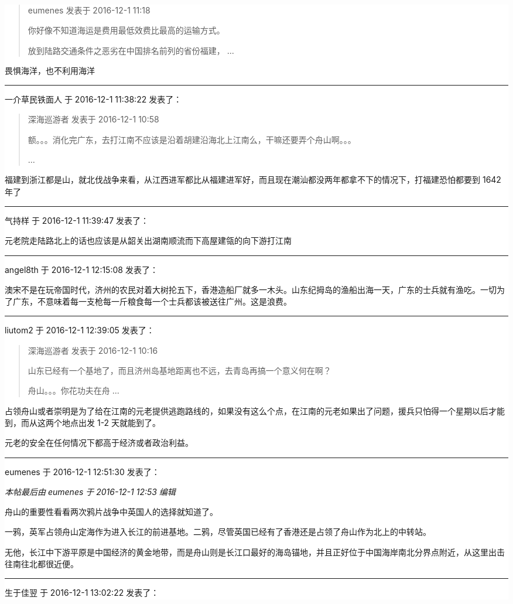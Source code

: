 > eumenes 发表于 2016-12-1 11:18
>
> 你好像不知道海运是费用最低效费比最高的运输方式。
>
> 放到陆路交通条件之恶劣在中国排名前列的省份福建， ...

畏惧海洋，也不利用海洋

---

一介草民铁面人 于 2016-12-1 11:38:22 发表了：

> 深海巡游者 发表于 2016-12-1 10:58
>
> 额。。。消化完广东，去打江南不应该是沿着胡建沿海北上江南么，干嘛还要弄个舟山啊。。。
>
> ...

福建到浙江都是山，就北伐战争来看，从江西进军都比从福建进军好，而且现在潮汕都没两年都拿不下的情况下，打福建恐怕都要到 1642 年了

---

气持样 于 2016-12-1 11:39:47 发表了：

元老院走陆路北上的话也应该是从韶关出湖南顺流而下高屋建瓴的向下游打江南

---

angel8th 于 2016-12-1 12:15:08 发表了：

澳宋不是在玩帝国时代，济州的农民对着大树抡五下，香港造船厂就多一木头。山东纪拇岛的渔船出海一天，广东的士兵就有渔吃。一切为了广东，不意味着每一支枪每一斤粮食每一个士兵都该被送往广州。这是浪费。

---

liutom2 于 2016-12-1 12:39:05 发表了：

> 深海巡游者 发表于 2016-12-1 10:16
>
> 山东已经有一个基地了，而且济州岛基地距离也不远，去青岛再搞一个意义何在啊？
>
> 舟山。。。你花功夫在舟 ...

占领舟山或者崇明是为了给在江南的元老提供逃跑路线的，如果没有这么个点，在江南的元老如果出了问题，援兵只怕得一个星期以后才能到，而从这两个地点出发 1-2 天就能到了。

元老的安全在任何情况下都高于经济或者政治利益。

---

eumenes 于 2016-12-1 12:51:30 发表了：

_本帖最后由 eumenes 于 2016-12-1 12:53 编辑_

舟山的重要性看看两次鸦片战争中英国人的选择就知道了。

一鸦，英军占领舟山定海作为进入长江的前进基地。二鸦，尽管英国已经有了香港还是占领了舟山作为北上的中转站。

无他，长江中下游平原是中国经济的黄金地带，而是舟山则是长江口最好的海岛锚地，并且正好位于中国海岸南北分界点附近，从这里出击往南往北都很近便。

---

生于佳翌 于 2016-12-1 13:02:22 发表了：
